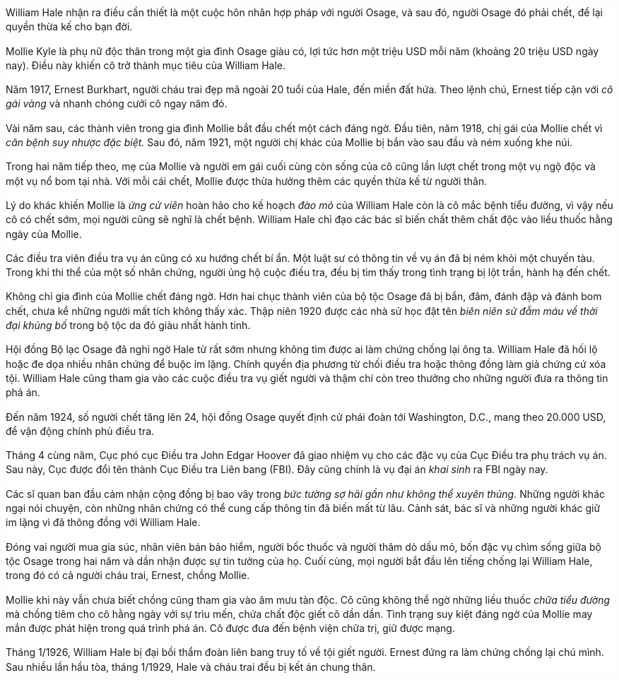 William Hale nhận ra điều cần thiết là một cuộc hôn nhân hợp pháp với người Osage, và sau đó, người Osage đó phải chết, để lại quyền thừa kế cho bạn đời.

Mollie Kyle là phụ nữ độc thân trong một gia đình Osage giàu có, lợi tức hơn một triệu USD mỗi năm (khoảng 20 triệu USD ngày nay). Điều này khiến cô trở thành mục tiêu của William Hale.

Năm 1917, Ernest Burkhart, người cháu trai đẹp mã ngoài 20 tuổi của Hale, đến miền đất hứa. Theo lệnh chú, Ernest tiếp cận với _cô gái vàng_ và nhanh chóng cưới cô ngay năm đó.

Vài năm sau, các thành viên trong gia đình Mollie bắt đầu chết một cách đáng ngờ. Đầu tiên, năm 1918, chị gái của Mollie chết vì _căn bệnh suy nhược đặc biệt._ Sau đó, năm 1921, một người chị khác của Mollie bị bắn vào sau đầu và ném xuống khe núi.

Trong hai năm tiếp theo, mẹ của Mollie và người em gái cuối cùng còn sống của cô cũng lần lượt chết trong một vụ ngộ độc và một vụ nổ bom tại nhà. Với mỗi cái chết, Mollie được thừa hưởng thêm các quyền thừa kế từ người thân.

Lý do khác khiến Mollie là _ứng cử viên_ hoàn hảo cho kế hoạch _đào mỏ_ của William Hale còn là cô mắc bệnh tiểu đường, vì vậy nếu cô có chết sớm, mọi người cũng sẽ nghĩ là chết bệnh. William Hale chỉ đạo các bác sĩ biến chất thêm chất độc vào liều thuốc hằng ngày của Mollie.

Các điều tra viên điều tra vụ án cũng có xu hướng chết bí ẩn. Một luật sư có thông tin về vụ án đã bị ném khỏi một chuyến tàu. Trong khi thi thể của một số nhân chứng, người ủng hộ cuộc điều tra, đều bị tìm thấy trong tình trạng bị lột trần, hành hạ đến chết.

Không chỉ gia đình của Mollie chết đáng ngờ. Hơn hai chục thành viên của bộ tộc Osage đã bị bắn, đâm, đánh đập và đánh bom chết, chưa kể những người mất tích không thấy xác. Thập niên 1920 được các nhà sử học đặt tên _biên niên sử đẫm máu về thời đại khủng bố_ trong bộ tộc da đỏ giàu nhất hành tinh.

Hội đồng Bộ lạc Osage đã nghi ngờ Hale từ rất sớm nhưng không tìm được ai làm chứng chống lại ông ta. William Hale đã hối lộ hoặc đe dọa nhiều nhân chứng để buộc im lặng. Chính quyền địa phương từ chối điều tra hoặc thông đồng làm giả chứng cứ xóa tội. William Hale cũng tham gia vào các cuộc điều tra vụ giết người và thậm chí còn treo thưởng cho những người đưa ra thông tin phá án.

Đến năm 1924, số người chết tăng lên 24, hội đồng Osage quyết định cử phái đoàn tới Washington, D.C., mang theo 20.000 USD, để vận động chính phủ điều tra.

Tháng 4 cùng năm, Cục phó cục Điều tra John Edgar Hoover đã giao nhiệm vụ cho các đặc vụ của Cục Điều tra phụ trách vụ án. Sau này, Cục được đổi tên thành Cục Điều tra Liên bang (FBI). Đây cũng chính là vụ đại án _khai sinh_ ra FBI ngày nay.

Các sĩ quan ban đầu cảm nhận cộng đồng bị bao vây trong _bức tường sợ hãi gần như không thể xuyên thủng._ Những người khác ngại nói chuyện, còn những nhân chứng có thể cung cấp thông tin đã biến mất từ lâu. Cảnh sát, bác sĩ và những người khác giữ im lặng vì đã thông đồng với William Hale.

Đóng vai người mua gia súc, nhân viên bán bảo hiểm, người bốc thuốc và người thăm dò dầu mỏ, bốn đặc vụ chìm sống giữa bộ tộc Osage trong hai năm và dần nhận được sự tin tưởng của họ. Cuối cùng, mọi người bắt đầu lên tiếng chống lại William Hale, trong đó có cả người cháu trai, Ernest, chồng Mollie.

Mollie khi này vẫn chưa biết chồng cũng tham gia vào âm mưu tàn độc. Cô cũng không thể ngờ những liều thuốc _chữa tiểu đường_ mà chồng tiêm cho cô hằng ngày với sự trìu mến, chứa chất độc giết cô dần dần. Tình trạng suy kiệt đáng ngờ của Mollie may mắn được phát hiện trong quá trình phá án. Cô được đưa đến bệnh viện chữa trị, giữ được mạng.

Tháng 1/1926, William Hale bị đại bồi thẩm đoàn liên bang truy tố về tội giết người. Ernest đứng ra làm chứng chống lại chú mình. Sau nhiều lần hầu tòa, tháng 1/1929, Hale và cháu trai đều bị kết án chung thân.
